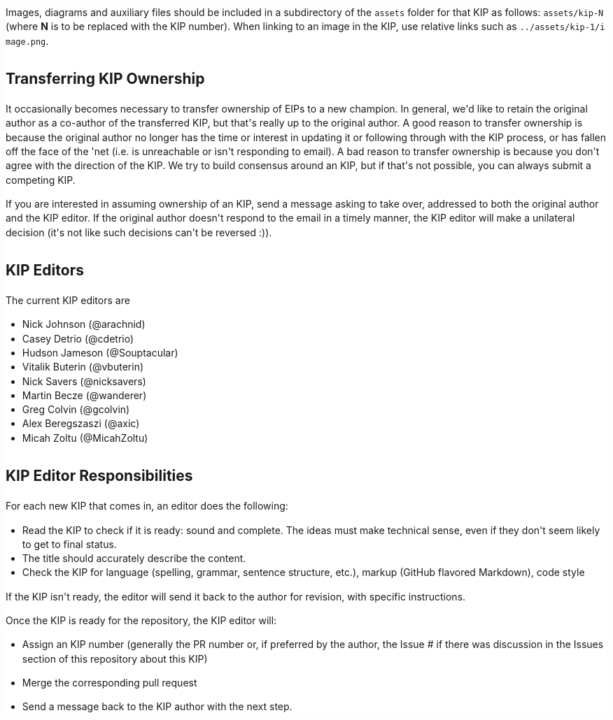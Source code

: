 Images, diagrams and auxiliary files should be included in a subdirectory of the `assets` folder for that KIP as follows: `assets/kip-N` (where **N** is to be replaced with the KIP number). When linking to an image in the KIP, use relative links such as `../assets/kip-1/image.png`.

## Transferring KIP Ownership

It occasionally becomes necessary to transfer ownership of EIPs to a new champion. In general, we'd like to retain the original author as a co-author of the transferred KIP, but that's really up to the original author. A good reason to transfer ownership is because the original author no longer has the time or interest in updating it or following through with the KIP process, or has fallen off the face of the 'net (i.e. is unreachable or isn't responding to email). A bad reason to transfer ownership is because you don't agree with the direction of the KIP. We try to build consensus around an KIP, but if that's not possible, you can always submit a competing KIP.

If you are interested in assuming ownership of an KIP, send a message asking to take over, addressed to both the original author and the KIP editor. If the original author doesn't respond to the email in a timely manner, the KIP editor will make a unilateral decision (it's not like such decisions can't be reversed :)).

## KIP Editors

The current KIP editors are

- Nick Johnson (@arachnid)
- Casey Detrio (@cdetrio)
- Hudson Jameson (@Souptacular)
- Vitalik Buterin (@vbuterin)
- Nick Savers (@nicksavers)
- Martin Becze (@wanderer)
- Greg Colvin (@gcolvin)
- Alex Beregszaszi (@axic)
- Micah Zoltu (@MicahZoltu)

## KIP Editor Responsibilities

For each new KIP that comes in, an editor does the following:

- Read the KIP to check if it is ready: sound and complete. The ideas must make technical sense, even if they don't seem likely to get to final status.
- The title should accurately describe the content.
- Check the KIP for language (spelling, grammar, sentence structure, etc.), markup (GitHub flavored Markdown), code style

If the KIP isn't ready, the editor will send it back to the author for revision, with specific instructions.

Once the KIP is ready for the repository, the KIP editor will:

- Assign an KIP number (generally the PR number or, if preferred by the author, the Issue # if there was discussion in the Issues section of this repository about this KIP)

- Merge the corresponding pull request

- Send a message back to the KIP author with the next step.
